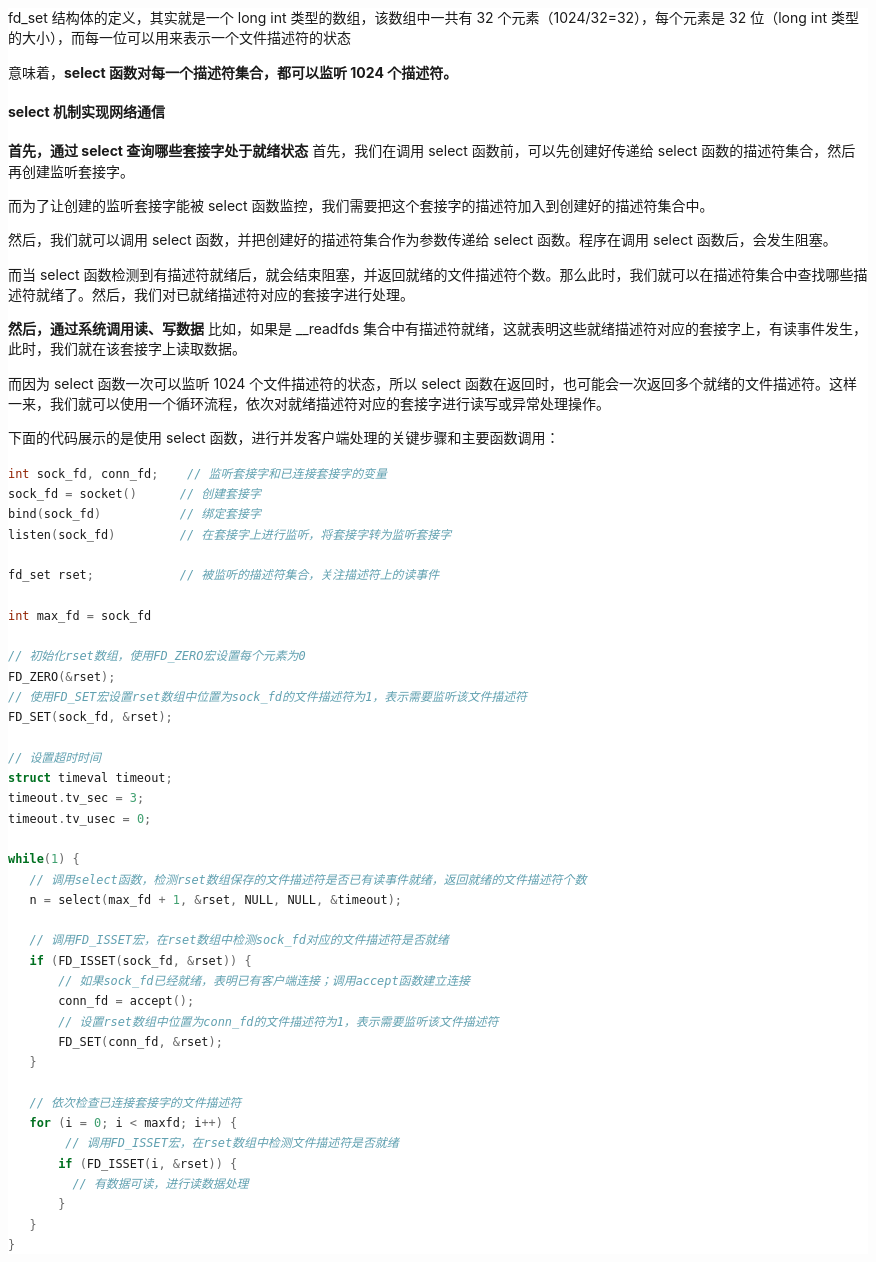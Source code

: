 fd_set 结构体的定义，其实就是一个 long int 类型的数组，该数组中一共有 32 个元素（1024/32=32），每个元素是 32 位（long int 类型的大小），而每一位可以用来表示一个文件描述符的状态

意味着，**select 函数对每一个描述符集合，都可以监听 1024 个描述符。**

#### select 机制实现网络通信
**首先，通过 select 查询哪些套接字处于就绪状态**
首先，我们在调用 select 函数前，可以先创建好传递给 select 函数的描述符集合，然后再创建监听套接字。

而为了让创建的监听套接字能被 select 函数监控，我们需要把这个套接字的描述符加入到创建好的描述符集合中。

然后，我们就可以调用 select 函数，并把创建好的描述符集合作为参数传递给 select 函数。程序在调用 select 函数后，会发生阻塞。

而当 select 函数检测到有描述符就绪后，就会结束阻塞，并返回就绪的文件描述符个数。那么此时，我们就可以在描述符集合中查找哪些描述符就绪了。然后，我们对已就绪描述符对应的套接字进行处理。

**然后，通过系统调用读、写数据**
比如，如果是 __readfds 集合中有描述符就绪，这就表明这些就绪描述符对应的套接字上，有读事件发生，此时，我们就在该套接字上读取数据。

而因为 select 函数一次可以监听 1024 个文件描述符的状态，所以 select 函数在返回时，也可能会一次返回多个就绪的文件描述符。这样一来，我们就可以使用一个循环流程，依次对就绪描述符对应的套接字进行读写或异常处理操作。

下面的代码展示的是使用 select 函数，进行并发客户端处理的关键步骤和主要函数调用：
```cpp
int sock_fd, conn_fd;    // 监听套接字和已连接套接字的变量
sock_fd = socket()      // 创建套接字
bind(sock_fd)           // 绑定套接字
listen(sock_fd)         // 在套接字上进行监听，将套接字转为监听套接字

fd_set rset;            // 被监听的描述符集合，关注描述符上的读事件
 
int max_fd = sock_fd

// 初始化rset数组，使用FD_ZERO宏设置每个元素为0 
FD_ZERO(&rset);
// 使用FD_SET宏设置rset数组中位置为sock_fd的文件描述符为1，表示需要监听该文件描述符
FD_SET(sock_fd, &rset);

// 设置超时时间 
struct timeval timeout;
timeout.tv_sec = 3;
timeout.tv_usec = 0;
 
while(1) {
   // 调用select函数，检测rset数组保存的文件描述符是否已有读事件就绪，返回就绪的文件描述符个数
   n = select(max_fd + 1, &rset, NULL, NULL, &timeout);
 
   // 调用FD_ISSET宏，在rset数组中检测sock_fd对应的文件描述符是否就绪
   if (FD_ISSET(sock_fd, &rset)) {
       // 如果sock_fd已经就绪，表明已有客户端连接；调用accept函数建立连接
       conn_fd = accept();
       // 设置rset数组中位置为conn_fd的文件描述符为1，表示需要监听该文件描述符
       FD_SET(conn_fd, &rset);
   }

   // 依次检查已连接套接字的文件描述符
   for (i = 0; i < maxfd; i++) {
        // 调用FD_ISSET宏，在rset数组中检测文件描述符是否就绪
       if (FD_ISSET(i, &rset)) {
         // 有数据可读，进行读数据处理
       }
   }
}
```
